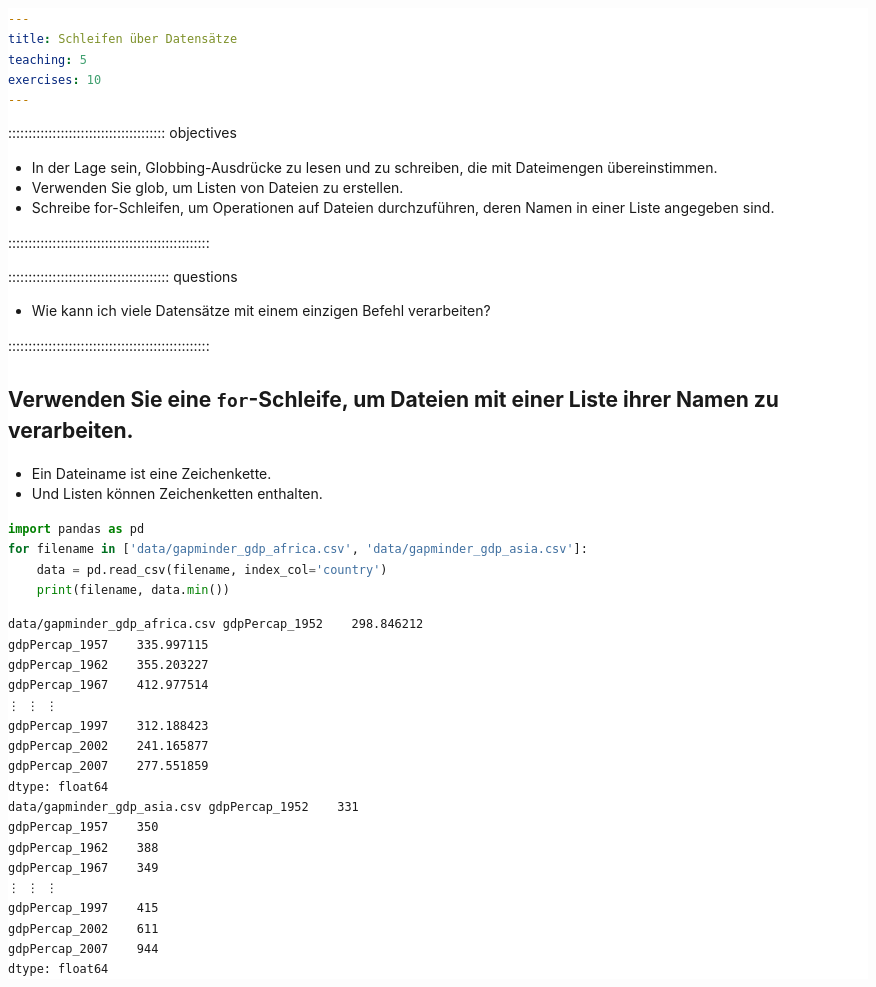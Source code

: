 ```yaml
---
title: Schleifen über Datensätze
teaching: 5
exercises: 10
---
```



::::::::::::::::::::::::::::::::::::::: objectives

- In der Lage sein, Globbing-Ausdrücke zu lesen und zu schreiben, die mit Dateimengen
  übereinstimmen.
- Verwenden Sie glob, um Listen von Dateien zu erstellen.
- Schreibe for-Schleifen, um Operationen auf Dateien durchzuführen, deren Namen in einer
  Liste angegeben sind.

::::::::::::::::::::::::::::::::::::::::::::::::::

:::::::::::::::::::::::::::::::::::::::: questions

- Wie kann ich viele Datensätze mit einem einzigen Befehl verarbeiten?

::::::::::::::::::::::::::::::::::::::::::::::::::

## Verwenden Sie eine `for`-Schleife, um Dateien mit einer Liste ihrer Namen zu verarbeiten.

- Ein Dateiname ist eine Zeichenkette.
- Und Listen können Zeichenketten enthalten.

```python
import pandas as pd
for filename in ['data/gapminder_gdp_africa.csv', 'data/gapminder_gdp_asia.csv']:
    data = pd.read_csv(filename, index_col='country')
    print(filename, data.min())
```

```output
data/gapminder_gdp_africa.csv gdpPercap_1952    298.846212
gdpPercap_1957    335.997115
gdpPercap_1962    355.203227
gdpPercap_1967    412.977514
⋮ ⋮ ⋮
gdpPercap_1997    312.188423
gdpPercap_2002    241.165877
gdpPercap_2007    277.551859
dtype: float64
data/gapminder_gdp_asia.csv gdpPercap_1952    331
gdpPercap_1957    350
gdpPercap_1962    388
gdpPercap_1967    349
⋮ ⋮ ⋮
gdpPercap_1997    415
gdpPercap_2002    611
gdpPercap_2007    944
dtype: float64
```


[float-function]: https://docs.python.org/3/library/functions.html#float
[split-method]: https://docs.python.org/3/library/stdtypes.html#str.split
[pathlib-module]: https://docs.python.org/3/library/pathlib.html